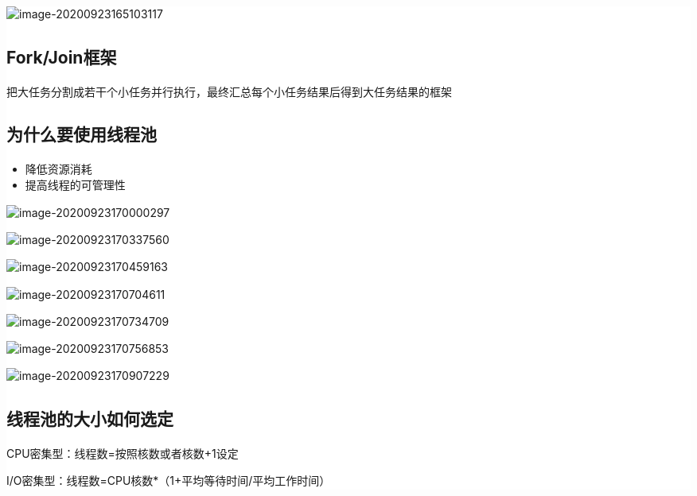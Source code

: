 ![image-20200923165103117](F:\java\Notes\剑指java面试\8.Java多线程-原理.assets\image-20200923165103117.png)

  

## Fork/Join框架

把大任务分割成若干个小任务并行执行，最终汇总每个小任务结果后得到大任务结果的框架

## 为什么要使用线程池

- 降低资源消耗
- 提高线程的可管理性

![image-20200923170000297](F:\java\Notes\剑指java面试\8.Java多线程-原理.assets\image-20200923170000297.png)

![image-20200923170337560](F:\java\Notes\剑指java面试\8.Java多线程-原理.assets\image-20200923170337560.png)

![image-20200923170459163](F:\java\Notes\剑指java面试\8.Java多线程-原理.assets\image-20200923170459163.png)

![image-20200923170704611](F:\java\Notes\剑指java面试\8.Java多线程-原理.assets\image-20200923170704611.png)

![image-20200923170734709](F:\java\Notes\剑指java面试\8.Java多线程-原理.assets\image-20200923170734709.png)

![image-20200923170756853](F:\java\Notes\剑指java面试\8.Java多线程-原理.assets\image-20200923170756853.png)

![image-20200923170907229](F:\java\Notes\剑指java面试\8.Java多线程-原理.assets\image-20200923170907229.png)

## 线程池的大小如何选定

CPU密集型：线程数=按照核数或者核数+1设定

I/O密集型：线程数=CPU核数*（1+平均等待时间/平均工作时间）